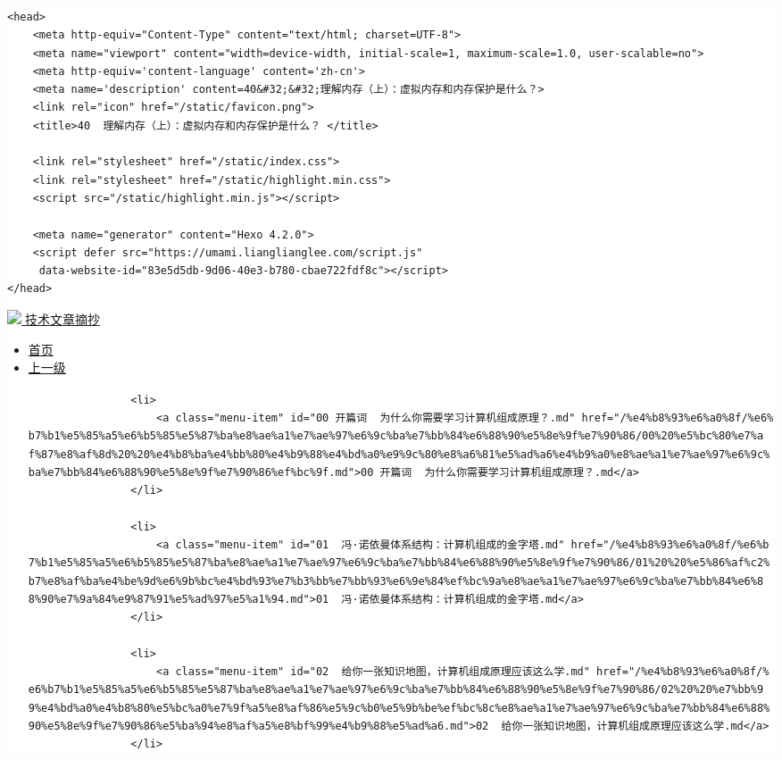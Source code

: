 <!DOCTYPE html>
<html xmlns="http://www.w3.org/1999/xhtml">

<head>

    <head>
        <meta http-equiv="Content-Type" content="text/html; charset=UTF-8">
        <meta name="viewport" content="width=device-width, initial-scale=1, maximum-scale=1.0, user-scalable=no">
        <meta http-equiv='content-language' content='zh-cn'>
        <meta name='description' content=40&#32;&#32;理解内存（上）：虚拟内存和内存保护是什么？>
        <link rel="icon" href="/static/favicon.png">
        <title>40  理解内存（上）：虚拟内存和内存保护是什么？ </title>
        
        <link rel="stylesheet" href="/static/index.css">
        <link rel="stylesheet" href="/static/highlight.min.css">
        <script src="/static/highlight.min.js"></script>
        
        <meta name="generator" content="Hexo 4.2.0">
        <script defer src="https://umami.lianglianglee.com/script.js"
         data-website-id="83e5d5db-9d06-40e3-b780-cbae722fdf8c"></script>
    </head>

<body>
    <div class="book-container">
        <div class="book-sidebar">
            <div class="book-brand">
                <a href="/">
                    <img src="/static/favicon.png">
                    <span>技术文章摘抄</span>
                </a>
            </div>
            <div class="book-menu uncollapsible">
                <ul class="uncollapsible">
                    <li><a href="/" class="current-tab">首页</a></li>
                    <li><a href="../">上一级</a></li>
                </ul>
                <ul class="uncollapsible">
                    
                    <li>
                        <a class="menu-item" id="00 开篇词  为什么你需要学习计算机组成原理？.md" href="/%e4%b8%93%e6%a0%8f/%e6%b7%b1%e5%85%a5%e6%b5%85%e5%87%ba%e8%ae%a1%e7%ae%97%e6%9c%ba%e7%bb%84%e6%88%90%e5%8e%9f%e7%90%86/00%20%e5%bc%80%e7%af%87%e8%af%8d%20%20%e4%b8%ba%e4%bb%80%e4%b9%88%e4%bd%a0%e9%9c%80%e8%a6%81%e5%ad%a6%e4%b9%a0%e8%ae%a1%e7%ae%97%e6%9c%ba%e7%bb%84%e6%88%90%e5%8e%9f%e7%90%86%ef%bc%9f.md">00 开篇词  为什么你需要学习计算机组成原理？.md</a>
                    </li>
                    
                    <li>
                        <a class="menu-item" id="01  冯·诺依曼体系结构：计算机组成的金字塔.md" href="/%e4%b8%93%e6%a0%8f/%e6%b7%b1%e5%85%a5%e6%b5%85%e5%87%ba%e8%ae%a1%e7%ae%97%e6%9c%ba%e7%bb%84%e6%88%90%e5%8e%9f%e7%90%86/01%20%20%e5%86%af%c2%b7%e8%af%ba%e4%be%9d%e6%9b%bc%e4%bd%93%e7%b3%bb%e7%bb%93%e6%9e%84%ef%bc%9a%e8%ae%a1%e7%ae%97%e6%9c%ba%e7%bb%84%e6%88%90%e7%9a%84%e9%87%91%e5%ad%97%e5%a1%94.md">01  冯·诺依曼体系结构：计算机组成的金字塔.md</a>
                    </li>
                    
                    <li>
                        <a class="menu-item" id="02  给你一张知识地图，计算机组成原理应该这么学.md" href="/%e4%b8%93%e6%a0%8f/%e6%b7%b1%e5%85%a5%e6%b5%85%e5%87%ba%e8%ae%a1%e7%ae%97%e6%9c%ba%e7%bb%84%e6%88%90%e5%8e%9f%e7%90%86/02%20%20%e7%bb%99%e4%bd%a0%e4%b8%80%e5%bc%a0%e7%9f%a5%e8%af%86%e5%9c%b0%e5%9b%be%ef%bc%8c%e8%ae%a1%e7%ae%97%e6%9c%ba%e7%bb%84%e6%88%90%e5%8e%9f%e7%90%86%e5%ba%94%e8%af%a5%e8%bf%99%e4%b9%88%e5%ad%a6.md">02  给你一张知识地图，计算机组成原理应该这么学.md</a>
                    </li>
                    